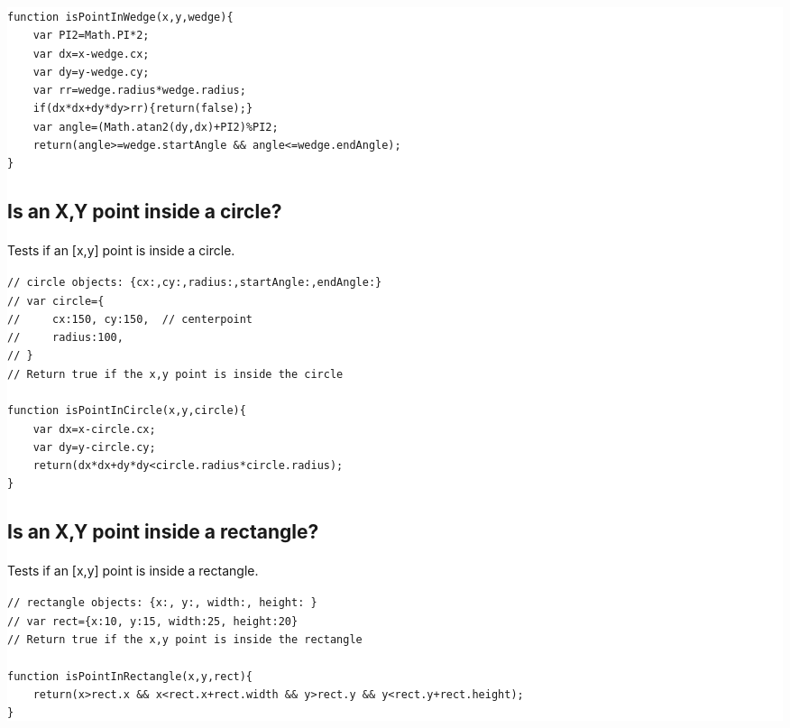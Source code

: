     function isPointInWedge(x,y,wedge){
        var PI2=Math.PI*2;    
        var dx=x-wedge.cx;
        var dy=y-wedge.cy;
        var rr=wedge.radius*wedge.radius;
        if(dx*dx+dy*dy>rr){return(false);}
        var angle=(Math.atan2(dy,dx)+PI2)%PI2;
        return(angle>=wedge.startAngle && angle<=wedge.endAngle);
    }


  [1]: http://i.stack.imgur.com/MiCFr.png

## Is an X,Y point inside a circle?
Tests if an [x,y] point is inside a circle.

    // circle objects: {cx:,cy:,radius:,startAngle:,endAngle:}
    // var circle={
    //     cx:150, cy:150,  // centerpoint
    //     radius:100,
    // }
    // Return true if the x,y point is inside the circle

    function isPointInCircle(x,y,circle){
        var dx=x-circle.cx;
        var dy=y-circle.cy;
        return(dx*dx+dy*dy<circle.radius*circle.radius);
    }



## Is an X,Y point inside a rectangle?
Tests if an [x,y] point is inside a rectangle.

    // rectangle objects: {x:, y:, width:, height: }
    // var rect={x:10, y:15, width:25, height:20}
    // Return true if the x,y point is inside the rectangle

    function isPointInRectangle(x,y,rect){
        return(x>rect.x && x<rect.x+rect.width && y>rect.y && y<rect.y+rect.height);
    }





  [1]: http://i.stack.imgur.com/38qOQ.png